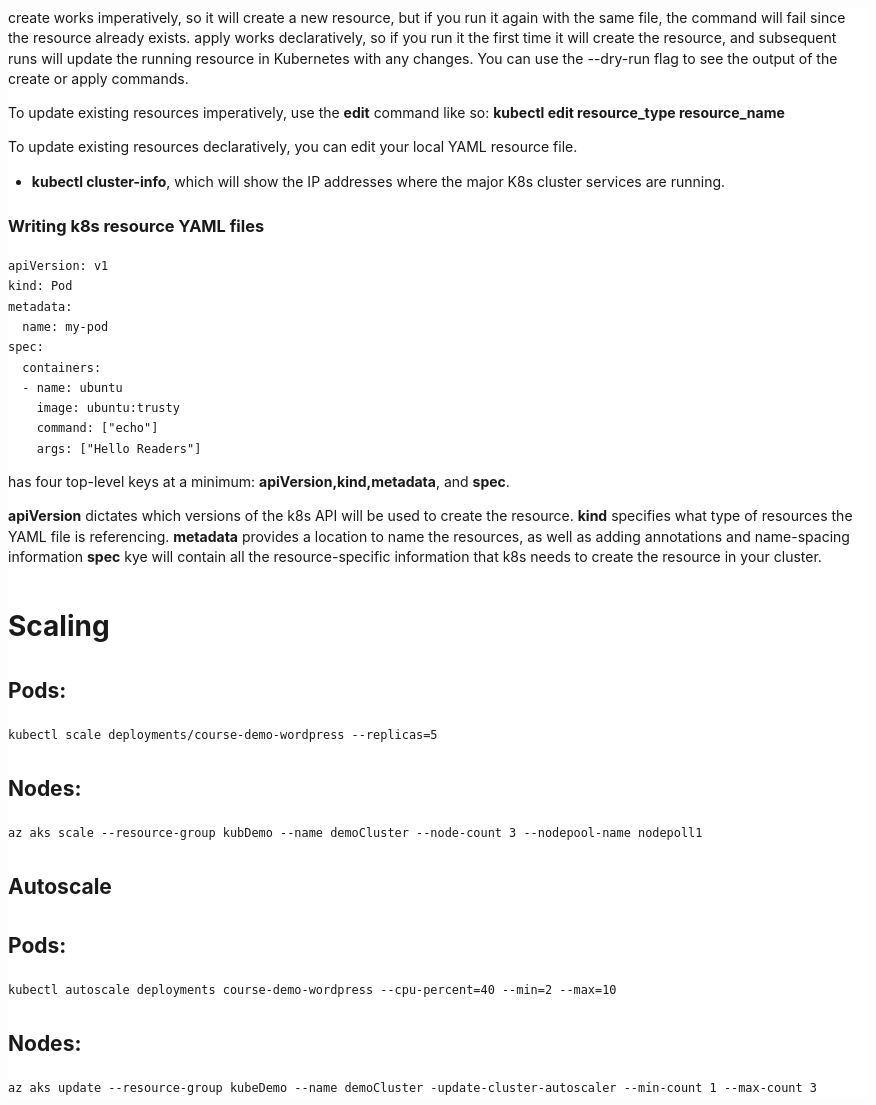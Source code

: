 create works imperatively, so it will create a new resource, but if you run it again with the same file, the command will fail since the resource already exists. apply works declaratively, so if you run it the first time it will create the resource, and subsequent runs will update the running resource in Kubernetes with any changes. You can use the --dry-run flag to see the output of the create or apply commands.

To update existing resources imperatively, use the **edit** command like so: **kubectl edit resource_type resource_name**

To update existing resources declaratively, you can edit your local YAML resource file.

- **kubectl cluster-info**, which will show the IP addresses where the major K8s cluster services are running.

### Writing k8s resource YAML files
```
apiVersion: v1
kind: Pod
metadata:
  name: my-pod
spec:
  containers:
  - name: ubuntu
    image: ubuntu:trusty
    command: ["echo"]
    args: ["Hello Readers"]
```
has four top-level keys at a minimum: **apiVersion,kind,metadata**, and **spec**.

**apiVersion** dictates which versions of the k8s API will be used to create the resource.
**kind** specifies what type of resources the YAML file is referencing.
**metadata** provides a location to name the resources, as well as adding annotations and name-spacing information
**spec** kye will contain all the resource-specific information that k8s needs to create the resource in your cluster.



# Scaling
## Pods:
```console
kubectl scale deployments/course-demo-wordpress --replicas=5
```
## Nodes:
```console
az aks scale --resource-group kubDemo --name demoCluster --node-count 3 --nodepool-name nodepoll1
```

## Autoscale
## Pods:
```
kubectl autoscale deployments course-demo-wordpress --cpu-percent=40 --min=2 --max=10
```
## Nodes:
```
az aks update --resource-group kubeDemo --name demoCluster -update-cluster-autoscaler --min-count 1 --max-count 3
```
